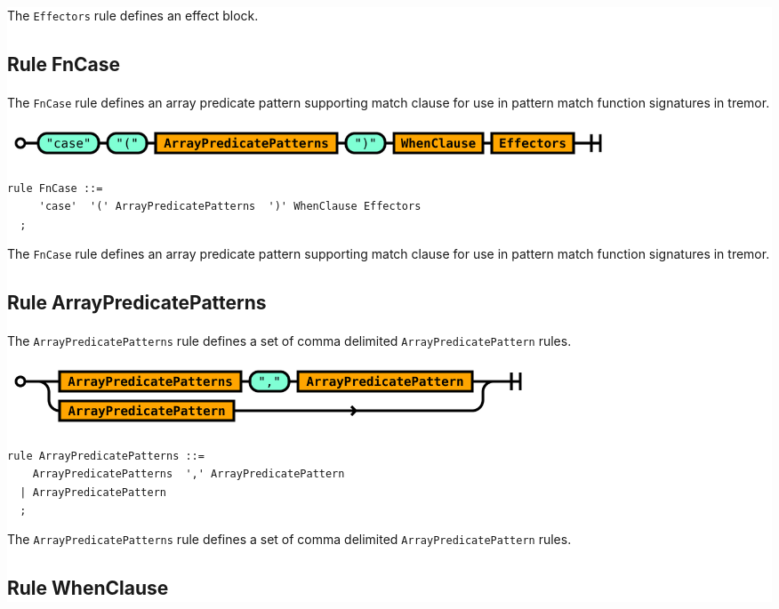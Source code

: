 

The `Effectors` rule defines an effect block.




## Rule FnCase

The `FnCase` rule defines an array predicate pattern supporting match clause for use in pattern match function signatures in tremor.



<img src="svg/FnCase.svg" alt="FnCase" width="677" height="42"/>

```ebnf
rule FnCase ::=
     'case'  '(' ArrayPredicatePatterns  ')' WhenClause Effectors 
  ;

```



The `FnCase` rule defines an array predicate pattern supporting match clause for use in pattern match function signatures in tremor.



## Rule ArrayPredicatePatterns

The `ArrayPredicatePatterns` rule defines a set of comma delimited `ArrayPredicatePattern` rules.



<img src="svg/ArrayPredicatePatterns.svg" alt="ArrayPredicatePatterns" width="587" height="75"/>

```ebnf
rule ArrayPredicatePatterns ::=
    ArrayPredicatePatterns  ',' ArrayPredicatePattern 
  | ArrayPredicatePattern 
  ;

```



The `ArrayPredicatePatterns` rule defines a set of comma delimited `ArrayPredicatePattern` rules.



## Rule WhenClause
